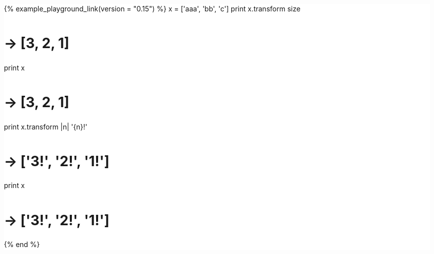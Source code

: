 {% example_playground_link(version = "0.15") %}
x = ['aaa', 'bb', 'c']
print x.transform size
# -> [3, 2, 1]
print x
# -> [3, 2, 1]

print x.transform |n| '{n}!'
# -> ['3!', '2!', '1!']
print x
# -> ['3!', '2!', '1!']

{% end %}
